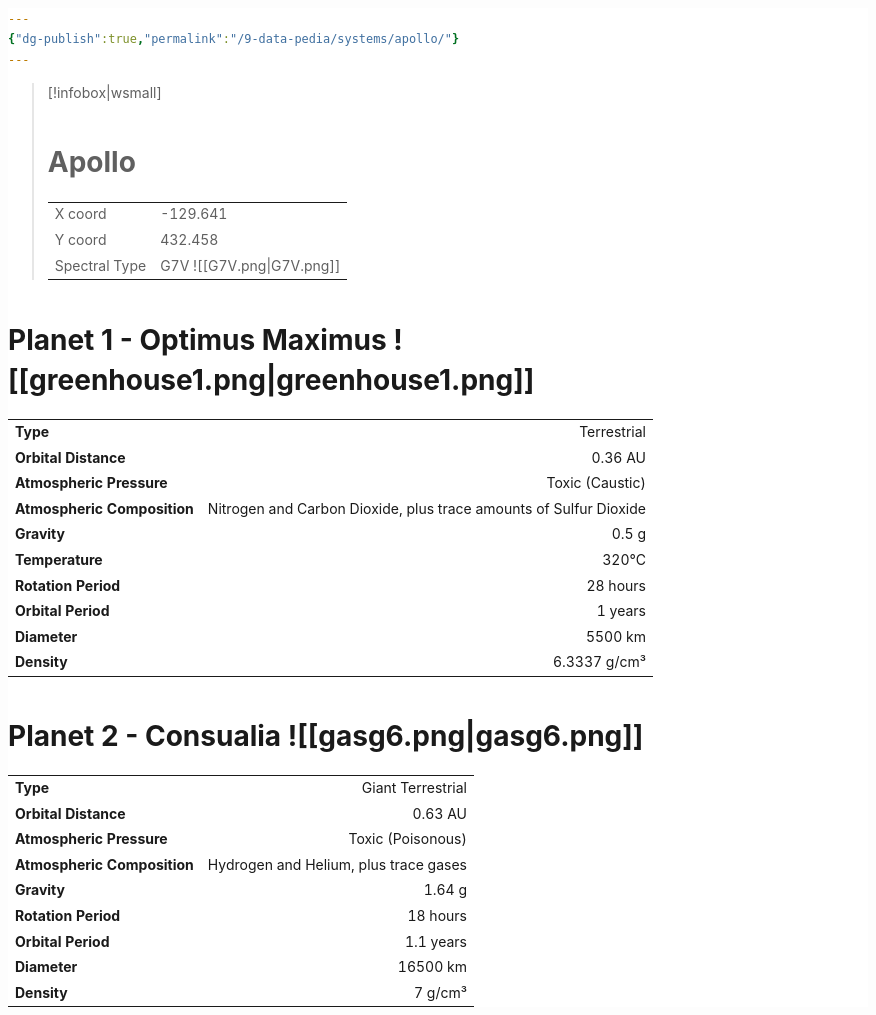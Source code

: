 ```yaml
---
{"dg-publish":true,"permalink":"/9-data-pedia/systems/apollo/"}
---
```


> [!infobox|wsmall]
> # Apollo
> | | |
> | - | - |
> | X coord | -129.641 |
> | Y coord| 432.458 |
> | Spectral Type | G7V ![[G7V.png\|G7V.png]] |

# Planet 1 - Optimus Maximus ![[greenhouse1.png\|greenhouse1.png]]
|                             |                           |
| --------------------------- | -------------------------:|
| **Type**                    |             Terrestrial |
| **Orbital Distance**        |   0.36 AU |
| **Atmospheric Pressure**    |       Toxic (Caustic) |
| **Atmospheric Composition** |      Nitrogen and Carbon Dioxide, plus trace amounts of Sulfur Dioxide |
| **Gravity**                 |        0.5 g |
| **Temperature**             |    320°C |
| **Rotation Period**         |  28 hours |
| **Orbital Period** | 1 years |
| **Diameter**                |      5500 km | 
| **Density**                 |    6.3337 g/cm³ |





# Planet 2 - Consualia ![[gasg6.png\|gasg6.png]]
|                             |                           |
| --------------------------- | -------------------------:|
| **Type**                    |             Giant Terrestrial |
| **Orbital Distance**        |   0.63 AU |
| **Atmospheric Pressure**    |       Toxic (Poisonous) |
| **Atmospheric Composition** |      Hydrogen and Helium, plus trace gases |
| **Gravity**                 |        1.64 g |
| **Rotation Period**         |  18 hours |
| **Orbital Period** | 1.1 years |
| **Diameter**                |      16500 km | 
| **Density**                 |    7 g/cm³ |
